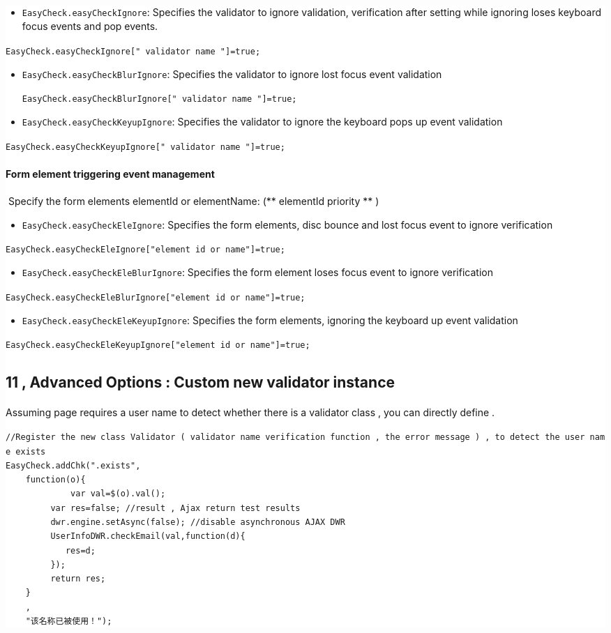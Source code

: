 
- `EasyCheck.easyCheckIgnore`: Specifies the validator to ignore validation, verification after setting while ignoring loses keyboard focus events and pop events.
```JS
EasyCheck.easyCheckIgnore[" validator name "]=true;
```

- `EasyCheck.easyCheckBlurIgnore`: Specifies the validator to ignore lost focus event validation

  ```JS
  EasyCheck.easyCheckBlurIgnore[" validator name "]=true;
  ```

- `EasyCheck.easyCheckKeyupIgnore`: Specifies the validator to ignore the keyboard pops up event validation
```JS
EasyCheck.easyCheckKeyupIgnore[" validator name "]=true;
```

####  Form element triggering event management

  Specify the form elements elementId or elementName: (** elementId priority ** )

- `EasyCheck.easyCheckEleIgnore`: Specifies the form elements, disc bounce and lost focus event to ignore verification
```JS
EasyCheck.easyCheckEleIgnore["element id or name"]=true;
```
- `EasyCheck.easyCheckEleBlurIgnore`: Specifies the form element loses focus event to ignore verification
```JS
EasyCheck.easyCheckEleBlurIgnore["element id or name"]=true;
```
- `EasyCheck.easyCheckEleKeyupIgnore`: Specifies the form elements, ignoring the keyboard up event validation
```JS
EasyCheck.easyCheckEleKeyupIgnore["element id or name"]=true;
```



## 11 , Advanced Options : Custom new validator instance
Assuming page requires a user name to detect whether there is a validator class , you can directly define .

```JS
//Register the new class Validator ( validator name verification function , the error message ) , to detect the user name exists
EasyCheck.addChk(".exists",
	function(o){
			 var val=$(o).val();
		 var res=false; //result , Ajax return test results
		 dwr.engine.setAsync(false); //disable asynchronous AJAX DWR
		 UserInfoDWR.checkEmail(val,function(d){
			res=d;
		 });
		 return res;
	}
	,
	"该名称已被使用！");
```
